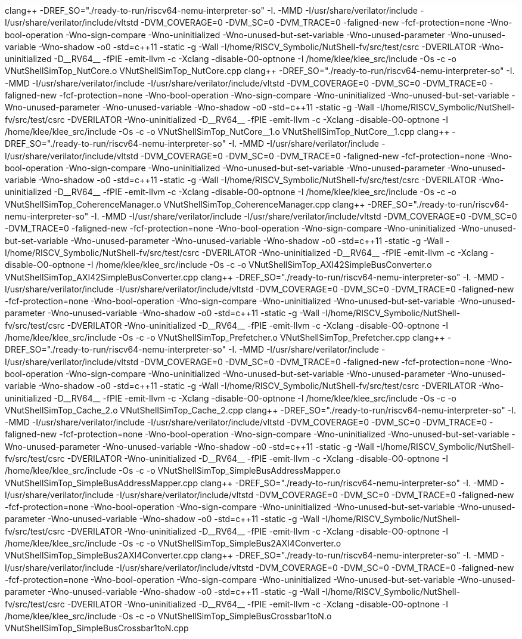clang++  -DREF_SO=\"./ready-to-run/riscv64-nemu-interpreter-so\" -I.  -MMD -I/usr/share/verilator/include -I/usr/share/verilator/include/vltstd -DVM_COVERAGE=0 -DVM_SC=0 -DVM_TRACE=0 -faligned-new -fcf-protection=none -Wno-bool-operation -Wno-sign-compare -Wno-uninitialized -Wno-unused-but-set-variable -Wno-unused-parameter -Wno-unused-variable -Wno-shadow     -o0 -std=c++11 -static -g -Wall -I/home/RISCV_Symbolic/NutShell-fv/src/test/csrc -DVERILATOR -Wno-uninitialized -D__RV64__ -fPIE -emit-llvm -c -Xclang -disable-O0-optnone -I /home/klee/klee_src/include  -Os -c -o VNutShellSimTop_NutCore.o VNutShellSimTop_NutCore.cpp
clang++  -DREF_SO=\"./ready-to-run/riscv64-nemu-interpreter-so\" -I.  -MMD -I/usr/share/verilator/include -I/usr/share/verilator/include/vltstd -DVM_COVERAGE=0 -DVM_SC=0 -DVM_TRACE=0 -faligned-new -fcf-protection=none -Wno-bool-operation -Wno-sign-compare -Wno-uninitialized -Wno-unused-but-set-variable -Wno-unused-parameter -Wno-unused-variable -Wno-shadow     -o0 -std=c++11 -static -g -Wall -I/home/RISCV_Symbolic/NutShell-fv/src/test/csrc -DVERILATOR -Wno-uninitialized -D__RV64__ -fPIE -emit-llvm -c -Xclang -disable-O0-optnone -I /home/klee/klee_src/include  -Os -c -o VNutShellSimTop_NutCore__1.o VNutShellSimTop_NutCore__1.cpp
clang++  -DREF_SO=\"./ready-to-run/riscv64-nemu-interpreter-so\" -I.  -MMD -I/usr/share/verilator/include -I/usr/share/verilator/include/vltstd -DVM_COVERAGE=0 -DVM_SC=0 -DVM_TRACE=0 -faligned-new -fcf-protection=none -Wno-bool-operation -Wno-sign-compare -Wno-uninitialized -Wno-unused-but-set-variable -Wno-unused-parameter -Wno-unused-variable -Wno-shadow     -o0 -std=c++11 -static -g -Wall -I/home/RISCV_Symbolic/NutShell-fv/src/test/csrc -DVERILATOR -Wno-uninitialized -D__RV64__ -fPIE -emit-llvm -c -Xclang -disable-O0-optnone -I /home/klee/klee_src/include  -Os -c -o VNutShellSimTop_CoherenceManager.o VNutShellSimTop_CoherenceManager.cpp
clang++  -DREF_SO=\"./ready-to-run/riscv64-nemu-interpreter-so\" -I.  -MMD -I/usr/share/verilator/include -I/usr/share/verilator/include/vltstd -DVM_COVERAGE=0 -DVM_SC=0 -DVM_TRACE=0 -faligned-new -fcf-protection=none -Wno-bool-operation -Wno-sign-compare -Wno-uninitialized -Wno-unused-but-set-variable -Wno-unused-parameter -Wno-unused-variable -Wno-shadow     -o0 -std=c++11 -static -g -Wall -I/home/RISCV_Symbolic/NutShell-fv/src/test/csrc -DVERILATOR -Wno-uninitialized -D__RV64__ -fPIE -emit-llvm -c -Xclang -disable-O0-optnone -I /home/klee/klee_src/include  -Os -c -o VNutShellSimTop_AXI42SimpleBusConverter.o VNutShellSimTop_AXI42SimpleBusConverter.cpp
clang++  -DREF_SO=\"./ready-to-run/riscv64-nemu-interpreter-so\" -I.  -MMD -I/usr/share/verilator/include -I/usr/share/verilator/include/vltstd -DVM_COVERAGE=0 -DVM_SC=0 -DVM_TRACE=0 -faligned-new -fcf-protection=none -Wno-bool-operation -Wno-sign-compare -Wno-uninitialized -Wno-unused-but-set-variable -Wno-unused-parameter -Wno-unused-variable -Wno-shadow     -o0 -std=c++11 -static -g -Wall -I/home/RISCV_Symbolic/NutShell-fv/src/test/csrc -DVERILATOR -Wno-uninitialized -D__RV64__ -fPIE -emit-llvm -c -Xclang -disable-O0-optnone -I /home/klee/klee_src/include  -Os -c -o VNutShellSimTop_Prefetcher.o VNutShellSimTop_Prefetcher.cpp
clang++  -DREF_SO=\"./ready-to-run/riscv64-nemu-interpreter-so\" -I.  -MMD -I/usr/share/verilator/include -I/usr/share/verilator/include/vltstd -DVM_COVERAGE=0 -DVM_SC=0 -DVM_TRACE=0 -faligned-new -fcf-protection=none -Wno-bool-operation -Wno-sign-compare -Wno-uninitialized -Wno-unused-but-set-variable -Wno-unused-parameter -Wno-unused-variable -Wno-shadow     -o0 -std=c++11 -static -g -Wall -I/home/RISCV_Symbolic/NutShell-fv/src/test/csrc -DVERILATOR -Wno-uninitialized -D__RV64__ -fPIE -emit-llvm -c -Xclang -disable-O0-optnone -I /home/klee/klee_src/include  -Os -c -o VNutShellSimTop_Cache_2.o VNutShellSimTop_Cache_2.cpp
clang++  -DREF_SO=\"./ready-to-run/riscv64-nemu-interpreter-so\" -I.  -MMD -I/usr/share/verilator/include -I/usr/share/verilator/include/vltstd -DVM_COVERAGE=0 -DVM_SC=0 -DVM_TRACE=0 -faligned-new -fcf-protection=none -Wno-bool-operation -Wno-sign-compare -Wno-uninitialized -Wno-unused-but-set-variable -Wno-unused-parameter -Wno-unused-variable -Wno-shadow     -o0 -std=c++11 -static -g -Wall -I/home/RISCV_Symbolic/NutShell-fv/src/test/csrc -DVERILATOR -Wno-uninitialized -D__RV64__ -fPIE -emit-llvm -c -Xclang -disable-O0-optnone -I /home/klee/klee_src/include  -Os -c -o VNutShellSimTop_SimpleBusAddressMapper.o VNutShellSimTop_SimpleBusAddressMapper.cpp
clang++  -DREF_SO=\"./ready-to-run/riscv64-nemu-interpreter-so\" -I.  -MMD -I/usr/share/verilator/include -I/usr/share/verilator/include/vltstd -DVM_COVERAGE=0 -DVM_SC=0 -DVM_TRACE=0 -faligned-new -fcf-protection=none -Wno-bool-operation -Wno-sign-compare -Wno-uninitialized -Wno-unused-but-set-variable -Wno-unused-parameter -Wno-unused-variable -Wno-shadow     -o0 -std=c++11 -static -g -Wall -I/home/RISCV_Symbolic/NutShell-fv/src/test/csrc -DVERILATOR -Wno-uninitialized -D__RV64__ -fPIE -emit-llvm -c -Xclang -disable-O0-optnone -I /home/klee/klee_src/include  -Os -c -o VNutShellSimTop_SimpleBus2AXI4Converter.o VNutShellSimTop_SimpleBus2AXI4Converter.cpp
clang++  -DREF_SO=\"./ready-to-run/riscv64-nemu-interpreter-so\" -I.  -MMD -I/usr/share/verilator/include -I/usr/share/verilator/include/vltstd -DVM_COVERAGE=0 -DVM_SC=0 -DVM_TRACE=0 -faligned-new -fcf-protection=none -Wno-bool-operation -Wno-sign-compare -Wno-uninitialized -Wno-unused-but-set-variable -Wno-unused-parameter -Wno-unused-variable -Wno-shadow     -o0 -std=c++11 -static -g -Wall -I/home/RISCV_Symbolic/NutShell-fv/src/test/csrc -DVERILATOR -Wno-uninitialized -D__RV64__ -fPIE -emit-llvm -c -Xclang -disable-O0-optnone -I /home/klee/klee_src/include  -Os -c -o VNutShellSimTop_SimpleBusCrossbar1toN.o VNutShellSimTop_SimpleBusCrossbar1toN.cpp